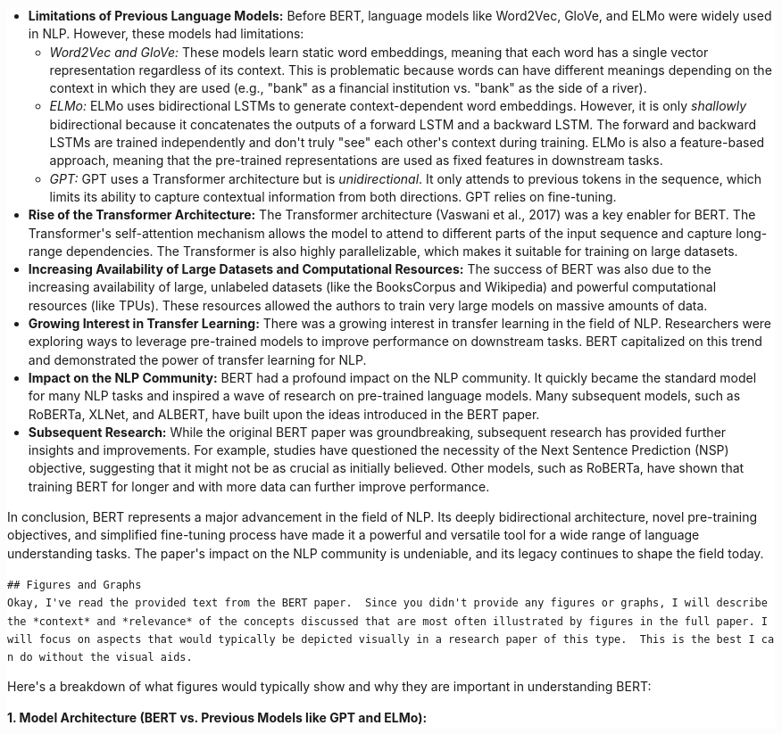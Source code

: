 *   **Limitations of Previous Language Models:** Before BERT, language models like Word2Vec, GloVe, and ELMo were widely used in NLP.  However, these models had limitations:
    *   *Word2Vec and GloVe:* These models learn static word embeddings, meaning that each word has a single vector representation regardless of its context.  This is problematic because words can have different meanings depending on the context in which they are used (e.g., "bank" as a financial institution vs. "bank" as the side of a river).
    *   *ELMo:* ELMo uses bidirectional LSTMs to generate context-dependent word embeddings.  However, it is only *shallowly* bidirectional because it concatenates the outputs of a forward LSTM and a backward LSTM. The forward and backward LSTMs are trained independently and don't truly "see" each other's context during training. ELMo is also a feature-based approach, meaning that the pre-trained representations are used as fixed features in downstream tasks.
    *   *GPT:* GPT uses a Transformer architecture but is *unidirectional*.  It only attends to previous tokens in the sequence, which limits its ability to capture contextual information from both directions. GPT relies on fine-tuning.
*   **Rise of the Transformer Architecture:** The Transformer architecture (Vaswani et al., 2017) was a key enabler for BERT.  The Transformer's self-attention mechanism allows the model to attend to different parts of the input sequence and capture long-range dependencies. The Transformer is also highly parallelizable, which makes it suitable for training on large datasets.
*   **Increasing Availability of Large Datasets and Computational Resources:**  The success of BERT was also due to the increasing availability of large, unlabeled datasets (like the BooksCorpus and Wikipedia) and powerful computational resources (like TPUs).  These resources allowed the authors to train very large models on massive amounts of data.
*   **Growing Interest in Transfer Learning:** There was a growing interest in transfer learning in the field of NLP.  Researchers were exploring ways to leverage pre-trained models to improve performance on downstream tasks. BERT capitalized on this trend and demonstrated the power of transfer learning for NLP.
*   **Impact on the NLP Community:** BERT had a profound impact on the NLP community.  It quickly became the standard model for many NLP tasks and inspired a wave of research on pre-trained language models.  Many subsequent models, such as RoBERTa, XLNet, and ALBERT, have built upon the ideas introduced in the BERT paper.
*   **Subsequent Research:** While the original BERT paper was groundbreaking, subsequent research has provided further insights and improvements. For example, studies have questioned the necessity of the Next Sentence Prediction (NSP) objective, suggesting that it might not be as crucial as initially believed. Other models, such as RoBERTa, have shown that training BERT for longer and with more data can further improve performance.

In conclusion, BERT represents a major advancement in the field of NLP. Its deeply bidirectional architecture, novel pre-training objectives, and simplified fine-tuning process have made it a powerful and versatile tool for a wide range of language understanding tasks. The paper's impact on the NLP community is undeniable, and its legacy continues to shape the field today.


    ## Figures and Graphs
    Okay, I've read the provided text from the BERT paper.  Since you didn't provide any figures or graphs, I will describe the *context* and *relevance* of the concepts discussed that are most often illustrated by figures in the full paper. I will focus on aspects that would typically be depicted visually in a research paper of this type.  This is the best I can do without the visual aids.

Here's a breakdown of what figures would typically show and why they are important in understanding BERT:

**1.  Model Architecture (BERT vs. Previous Models like GPT and ELMo):**
